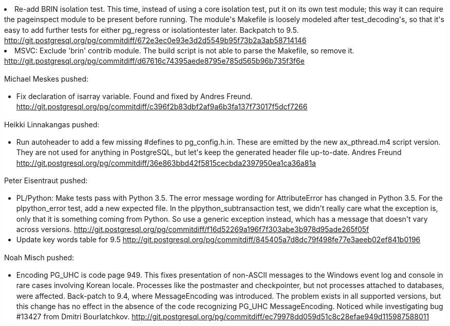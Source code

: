 <li>Re-add BRIN isolation test. This time, instead of using a core isolation test, put it on its own test module; this way it can require the pageinspect module to be present before running. The module's Makefile is loosely modeled after test_decoding's, so that it's easy to add further tests for either pg_regress or isolationtester later. Backpatch to 9.5. <a target="_blank" href="http://git.postgresql.org/pg/commitdiff/672e3ec0e93e3d2d5549b95f73b2a3ab58714146">http://git.postgresql.org/pg/commitdiff/672e3ec0e93e3d2d5549b95f73b2a3ab58714146</a></li>

<li>MSVC: Exclude 'brin' contrib module. The build script is not able to parse the Makefile, so remove it. <a target="_blank" href="http://git.postgresql.org/pg/commitdiff/d67616c74395aede8795e785d565b96b735f3f6e">http://git.postgresql.org/pg/commitdiff/d67616c74395aede8795e785d565b96b735f3f6e</a></li>

</ul>

<p>Michael Meskes pushed:</p>

<ul>

<li>Fix declaration of isarray variable. Found and fixed by Andres Freund. <a target="_blank" href="http://git.postgresql.org/pg/commitdiff/c396f2b83dbf2af9a6b3fa137f73017f5dcf7266">http://git.postgresql.org/pg/commitdiff/c396f2b83dbf2af9a6b3fa137f73017f5dcf7266</a></li>

</ul>

<p>Heikki Linnakangas pushed:</p>

<ul>

<li>Run autoheader to add a few missing #defines to pg_config.h.in. These are emitted by the new ax_pthread.m4 script version. They are not used for anything in PostgreSQL, but let's keep the generated header file up-to-date. Andres Freund <a target="_blank" href="http://git.postgresql.org/pg/commitdiff/36e863bbd42f5815cecbda2397950ea1ca36a81a">http://git.postgresql.org/pg/commitdiff/36e863bbd42f5815cecbda2397950ea1ca36a81a</a></li>

</ul>

<p>Peter Eisentraut pushed:</p>

<ul>

<li>PL/Python: Make tests pass with Python 3.5. The error message wording for AttributeError has changed in Python 3.5. For the plpython_error test, add a new expected file. In the plpython_subtransaction test, we didn't really care what the exception is, only that it is something coming from Python. So use a generic exception instead, which has a message that doesn't vary across versions. <a target="_blank" href="http://git.postgresql.org/pg/commitdiff/f16d52269a196f7f303abe3b978d95ade265f05f">http://git.postgresql.org/pg/commitdiff/f16d52269a196f7f303abe3b978d95ade265f05f</a></li>

<li>Update key words table for 9.5 <a target="_blank" href="http://git.postgresql.org/pg/commitdiff/845405a7d8dc79f498fe77e3aeeb02ef841b0196">http://git.postgresql.org/pg/commitdiff/845405a7d8dc79f498fe77e3aeeb02ef841b0196</a></li>

</ul>

<p>Noah Misch pushed:</p>

<ul>

<li>Encoding PG_UHC is code page 949. This fixes presentation of non-ASCII messages to the Windows event log and console in rare cases involving Korean locale. Processes like the postmaster and checkpointer, but not processes attached to databases, were affected. Back-patch to 9.4, where MessageEncoding was introduced. The problem exists in all supported versions, but this change has no effect in the absence of the code recognizing PG_UHC MessageEncoding. Noticed while investigating bug #13427 from Dmitri Bourlatchkov. <a target="_blank" href="http://git.postgresql.org/pg/commitdiff/ec79978dd059d51c8c28efae949d115987588011">http://git.postgresql.org/pg/commitdiff/ec79978dd059d51c8c28efae949d115987588011</a></li>
